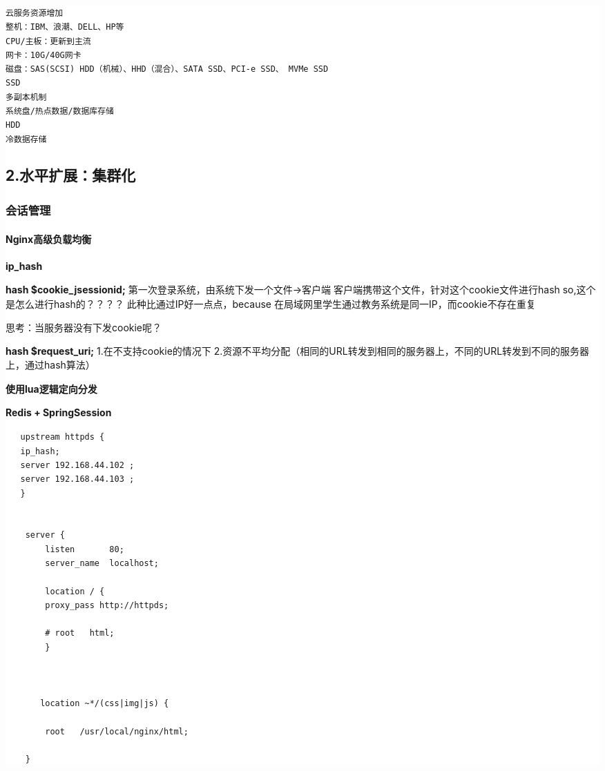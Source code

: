 ```
云服务资源增加
整机：IBM、浪潮、DELL、HP等
CPU/主板：更新到主流
网卡：10G/40G网卡
磁盘：SAS(SCSI) HDD（机械）、HHD（混合）、SATA SSD、PCI-e SSD、 MVMe SSD
SSD
多副本机制
系统盘/热点数据/数据库存储
HDD
冷数据存储

```



## 2.水平扩展：集群化



### 会话管理

#### Nginx高级负载均衡

**ip_hash**

**hash    $cookie_jsessionid;**
第一次登录系统，由系统下发一个文件->客户端
客户端携带这个文件，针对这个cookie文件进行hash
so,这个是怎么进行hash的？？？？
此种比通过IP好一点点，because 在局域网里学生通过教务系统是同一IP，而cookie不存在重复

思考：当服务器没有下发cookie呢？

**hash    $request_uri;** 
1.在不支持cookie的情况下
2.资源不平均分配（相同的URL转发到相同的服务器上，不同的URL转发到不同的服务器上，通过hash算法）

**使用lua逻辑定向分发**

**Redis + SpringSession**

```nginx
   upstream httpds {
   ip_hash;
   server 192.168.44.102 ;
   server 192.168.44.103 ;
   }


    server {
        listen       80;
        server_name  localhost;

        location / {
	    proxy_pass http://httpds;

      	# root   html;
        }
    
    
    
       location ~*/(css|img|js) {
     
        root   /usr/local/nginx/html;

    }
```
